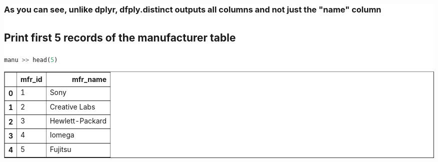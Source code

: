 </table>
</div>



### As you can see, unlike dplyr, dfply.distinct outputs all columns and not just the "name" column

## Print first 5 records of the manufacturer table


```python
manu >> head(5)
```




<div>
<style scoped>
    .dataframe tbody tr th:only-of-type {
        vertical-align: middle;
    }

    .dataframe tbody tr th {
        vertical-align: top;
    }

    .dataframe thead th {
        text-align: right;
    }
</style>
<table border="1" class="dataframe">
  <thead>
    <tr style="text-align: right;">
      <th></th>
      <th>mfr_id</th>
      <th>mfr_name</th>
    </tr>
  </thead>
  <tbody>
    <tr>
      <th>0</th>
      <td>1</td>
      <td>Sony</td>
    </tr>
    <tr>
      <th>1</th>
      <td>2</td>
      <td>Creative Labs</td>
    </tr>
    <tr>
      <th>2</th>
      <td>3</td>
      <td>Hewlett-Packard</td>
    </tr>
    <tr>
      <th>3</th>
      <td>4</td>
      <td>Iomega</td>
    </tr>
    <tr>
      <th>4</th>
      <td>5</td>
      <td>Fujitsu</td>
    </tr>
  </tbody>
</table>